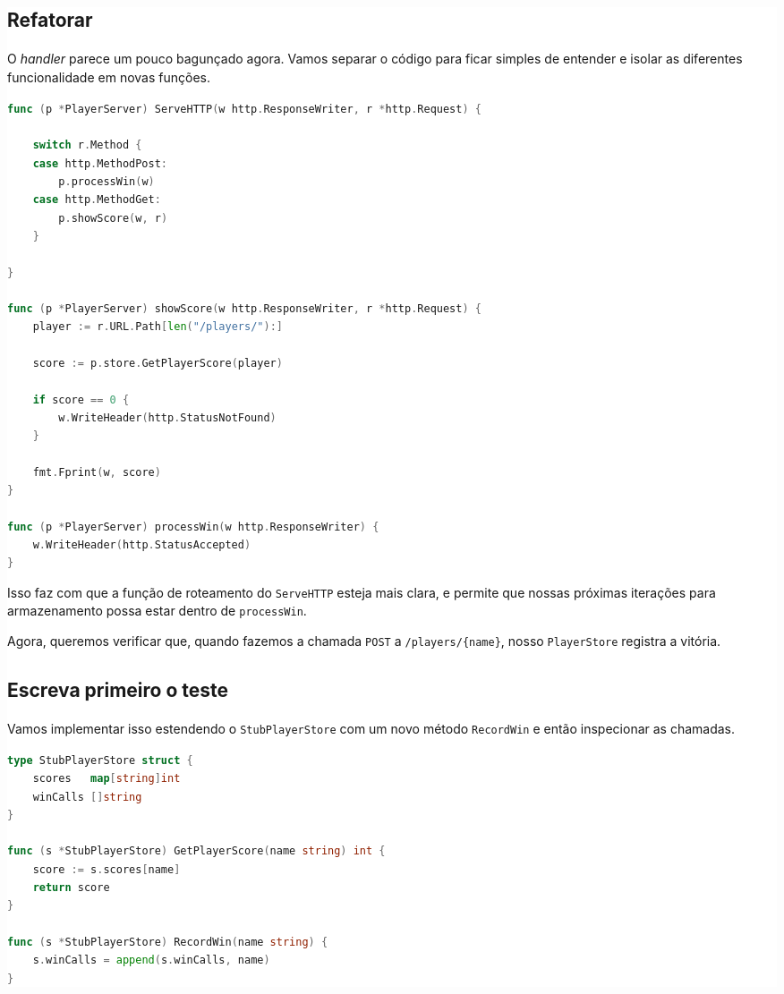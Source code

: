 ## Refatorar

O _handler_ parece um pouco bagunçado agora. Vamos separar o código para ficar simples de entender e isolar as diferentes funcionalidade em novas funções.

```go
func (p *PlayerServer) ServeHTTP(w http.ResponseWriter, r *http.Request) {

    switch r.Method {
    case http.MethodPost:
        p.processWin(w)
    case http.MethodGet:
        p.showScore(w, r)
    }

}

func (p *PlayerServer) showScore(w http.ResponseWriter, r *http.Request) {
    player := r.URL.Path[len("/players/"):]

    score := p.store.GetPlayerScore(player)

    if score == 0 {
        w.WriteHeader(http.StatusNotFound)
    }

    fmt.Fprint(w, score)
}

func (p *PlayerServer) processWin(w http.ResponseWriter) {
    w.WriteHeader(http.StatusAccepted)
}
```

Isso faz com que a função de roteamento do `ServeHTTP` esteja mais clara, e permite que nossas próximas iterações para armazenamento possa estar dentro de `processWin`.

Agora, queremos verificar que, quando fazemos a chamada `POST` a `/players/{name}`, nosso `PlayerStore` registra a vitória.

## Escreva primeiro o teste

Vamos implementar isso estendendo o `StubPlayerStore` com um novo método `RecordWin` e então inspecionar as chamadas.

```go
type StubPlayerStore struct {
    scores   map[string]int
    winCalls []string
}

func (s *StubPlayerStore) GetPlayerScore(name string) int {
    score := s.scores[name]
    return score
}

func (s *StubPlayerStore) RecordWin(name string) {
    s.winCalls = append(s.winCalls, name)
}
```

